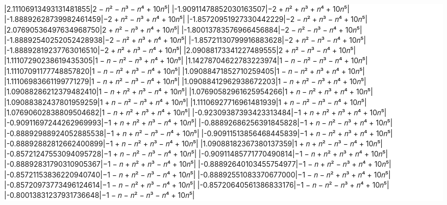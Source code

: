 |2.11106913493131481855|2 − 𝑛² − 𝑛³ − 𝑛⁴ + 10𝑛⁵|
|-1.90911478852030163507|−2 + 𝑛² + 𝑛³ + 𝑛⁴ + 10𝑛⁵|
|-1.88892628739982461459|−2 + 𝑛² − 𝑛³ + 𝑛⁴ + 10𝑛⁵|
|-1.85720951927330442229|−2 − 𝑛² + 𝑛³ − 𝑛⁴ + 10𝑛⁵|
|2.07690536497634968750|2 + 𝑛² − 𝑛³ + 𝑛⁴ + 10𝑛⁵|
|-1.80013783576966456884|−2 − 𝑛² − 𝑛³ − 𝑛⁴ + 10𝑛⁵|
|-1.88892540252052428938|−2 − 𝑛² + 𝑛³ + 𝑛⁴ + 10𝑛⁵|
|-1.85721130799916883628|−2 + 𝑛² − 𝑛³ − 𝑛⁴ + 10𝑛⁵|
|-1.88892819237763016510|−2 + 𝑛² + 𝑛³ − 𝑛⁴ + 10𝑛⁵|
|2.09088173341227489555|2 + 𝑛² − 𝑛³ − 𝑛⁴ + 10𝑛⁵|
|1.11107290238619435305|1 − 𝑛 − 𝑛² − 𝑛³ + 𝑛⁴ + 10𝑛⁵|
|1.14278704622783223974|1 − 𝑛 − 𝑛² − 𝑛³ − 𝑛⁴ + 10𝑛⁵|
|1.11107091177748857820|1 − 𝑛 − 𝑛² + 𝑛³ − 𝑛⁴ + 10𝑛⁵|
|1.09088471852710259405|1 − 𝑛 − 𝑛² + 𝑛³ + 𝑛⁴ + 10𝑛⁵|
|1.11106983661199771279|1 − 𝑛 + 𝑛² − 𝑛³ − 𝑛⁴ + 10𝑛⁵|
|1.09088412962938672203|1 − 𝑛 + 𝑛² − 𝑛³ + 𝑛⁴ + 10𝑛⁵|
|1.09088286212379482410|1 − 𝑛 + 𝑛² + 𝑛³ − 𝑛⁴ + 10𝑛⁵|
|1.07690582961625954266|1 + 𝑛 − 𝑛² + 𝑛³ + 𝑛⁴ + 10𝑛⁵|
|1.09088382437801959259|1 + 𝑛 − 𝑛² − 𝑛³ + 𝑛⁴ + 10𝑛⁵|
|1.11106927716961481939|1 + 𝑛 − 𝑛² − 𝑛³ − 𝑛⁴ + 10𝑛⁵|
|1.07690602838809504682|1 − 𝑛 + 𝑛² + 𝑛³ + 𝑛⁴ + 10𝑛⁵|
|-0.92309387393423313484|−1 + 𝑛 + 𝑛² + 𝑛³ + 𝑛⁴ + 10𝑛⁵|
|-0.90911697244262969993|−1 + 𝑛 + 𝑛² + 𝑛³ − 𝑛⁴ + 10𝑛⁵|
|-0.88892686256391845828|−1 + 𝑛 − 𝑛² − 𝑛³ + 𝑛⁴ + 10𝑛⁵|
|-0.88892988924052885538|−1 + 𝑛 + 𝑛² − 𝑛³ − 𝑛⁴ + 10𝑛⁵|
|-0.90911513856468445839|−1 + 𝑛 − 𝑛² + 𝑛³ + 𝑛⁴ + 10𝑛⁵|
|-0.88892882812662400899|−1 + 𝑛 − 𝑛² + 𝑛³ − 𝑛⁴ + 10𝑛⁵|
|1.09088182367380137359|1 + 𝑛 + 𝑛² − 𝑛³ − 𝑛⁴ + 10𝑛⁵|
|-0.85721247553094095728|−1 + 𝑛 − 𝑛² − 𝑛³ − 𝑛⁴ + 10𝑛⁵|
|-0.90911485771770490814|−1 − 𝑛 + 𝑛² + 𝑛³ + 𝑛⁴ + 10𝑛⁵|
|-0.88892831790310905367|−1 − 𝑛 + 𝑛² + 𝑛³ − 𝑛⁴ + 10𝑛⁵|
|-0.88892640103455754977|−1 − 𝑛 + 𝑛² − 𝑛³ + 𝑛⁴ + 10𝑛⁵|
|-0.85721153836220940740|−1 − 𝑛 + 𝑛² − 𝑛³ − 𝑛⁴ + 10𝑛⁵|
|-0.88892551083370677000|−1 − 𝑛 − 𝑛² + 𝑛³ + 𝑛⁴ + 10𝑛⁵|
|-0.85720973773496124614|−1 − 𝑛 − 𝑛² + 𝑛³ − 𝑛⁴ + 10𝑛⁵|
|-0.85720640561386833176|−1 − 𝑛 − 𝑛² − 𝑛³ + 𝑛⁴ + 10𝑛⁵|
|-0.80013831237931736648|−1 − 𝑛 − 𝑛² − 𝑛³ − 𝑛⁴ + 10𝑛⁵|